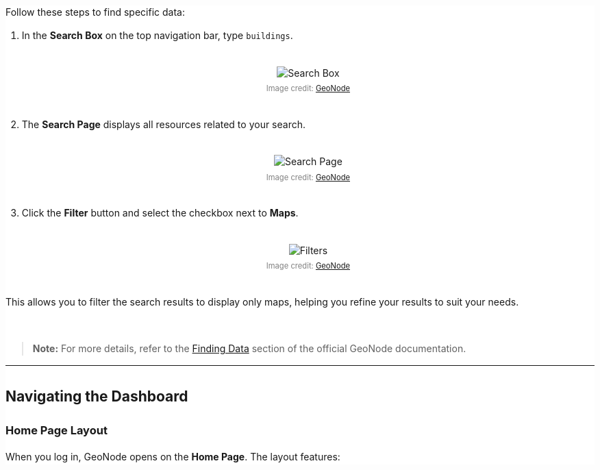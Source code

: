 Follow these steps to find specific data:

1. In the **Search Box** on the top navigation bar, type `buildings`.  

     <br>

     <div style="text-align: center;">
      <img src="../img/geonode-img-32.png" alt="Search Box" width=auto>
      <div style="font-size: 0.8em; color: gray; margin-top: 4px;">
      Image credit: <a href="https://geonode.org/" target="_blank">GeoNode</a>
      </div>
     </div>

     <br>

2. The **Search Page** displays all resources related to your search.

     <br>

     <div style="text-align: center;">
      <img src="../img/geonode-img-33.png" alt="Search Page" width=auto>
      <div style="font-size: 0.8em; color: gray; margin-top: 4px;">
      Image credit: <a href="https://geonode.org/" target="_blank">GeoNode</a>
      </div>
     </div>

     <br>     

3. Click the **Filter** button and select the checkbox next to **Maps**.

     <br>

     <div style="text-align: center;">
      <img src="../img/geonode-img-34.png" alt="Filters" width=auto>
      <div style="font-size: 0.8em; color: gray; margin-top: 4px;">
      Image credit: <a href="https://geonode.org/" target="_blank">GeoNode</a>
      </div>
     </div>

     <br> 

This allows you to filter the search results to display only maps, helping you refine your results to suit your needs.

<br>

> **Note:** For more details, refer to the [Finding Data](https://docs.geonode.org/en/master/usage/data/finding_data.html#finding-data) section of the official GeoNode documentation.

---

## Navigating the Dashboard

### Home Page Layout

When you log in, GeoNode opens on the **Home Page**. The layout features:
